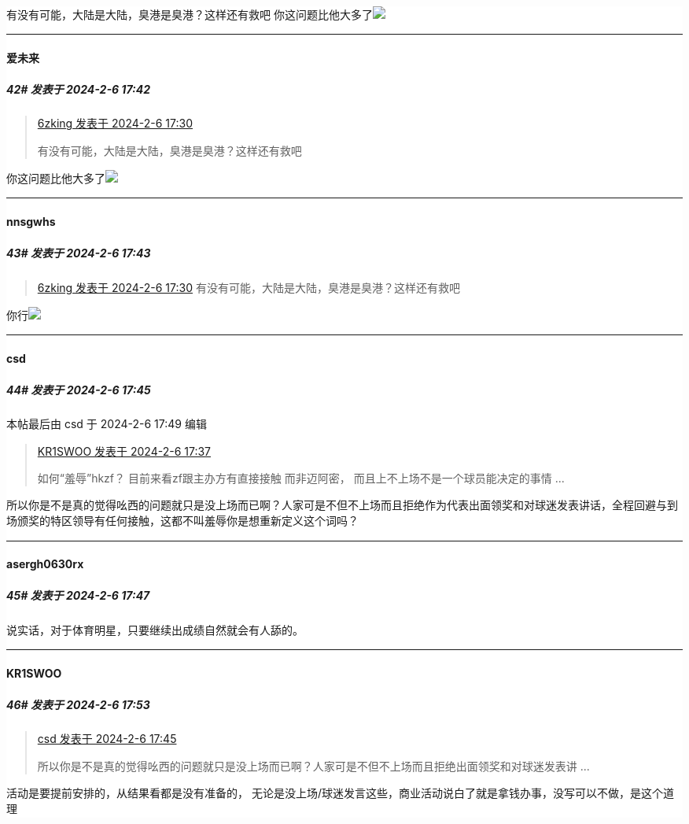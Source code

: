 有没有可能，大陆是大陆，臭港是臭港？这样还有救吧</blockquote>
你这问题比他大多了<img src="https://static.saraba1st.com/image/smiley/face2017/067.png" referrerpolicy="no-referrer">

*****

####  爱未来  
##### 42#       发表于 2024-2-6 17:42

<blockquote><a href="httphttps://bbs.saraba1st.com/2b/forum.php?mod=redirect&amp;goto=findpost&amp;pid=63899453&amp;ptid=2171063" target="_blank">6zking 发表于 2024-2-6 17:30</a>

有没有可能，大陆是大陆，臭港是臭港？这样还有救吧</blockquote>
你这问题比他大多了<img src="https://static.saraba1st.com/image/smiley/face2017/067.png" referrerpolicy="no-referrer">

*****

####  nnsgwhs  
##### 43#       发表于 2024-2-6 17:43

<blockquote><a href="httphttps://bbs.saraba1st.com/2b/forum.php?mod=redirect&amp;goto=findpost&amp;pid=63899453&amp;ptid=2171063" target="_blank">6zking 发表于 2024-2-6 17:30</a>
有没有可能，大陆是大陆，臭港是臭港？这样还有救吧</blockquote>
你行<img src="https://static.saraba1st.com/image/smiley/face2017/067.png" referrerpolicy="no-referrer">

*****

####  csd  
##### 44#       发表于 2024-2-6 17:45

 本帖最后由 csd 于 2024-2-6 17:49 编辑 
<blockquote><a href="httphttps://bbs.saraba1st.com/2b/forum.php?mod=redirect&amp;goto=findpost&amp;pid=63899521&amp;ptid=2171063" target="_blank">KR1SWOO 发表于 2024-2-6 17:37</a>

如何“羞辱”hkzf？ 目前来看zf跟主办方有直接接触 而非迈阿密， 而且上不上场不是一个球员能决定的事情 ...</blockquote>
所以你是不是真的觉得吆西的问题就只是没上场而已啊？人家可是不但不上场而且拒绝作为代表出面领奖和对球迷发表讲话，全程回避与到场颁奖的特区领导有任何接触，这都不叫羞辱你是想重新定义这个词吗？

*****

####  asergh0630rx  
##### 45#       发表于 2024-2-6 17:47

说实话，对于体育明星，只要继续出成绩自然就会有人舔的。

*****

####  KR1SWOO  
##### 46#       发表于 2024-2-6 17:53

<blockquote><a href="httphttps://bbs.saraba1st.com/2b/forum.php?mod=redirect&amp;goto=findpost&amp;pid=63899601&amp;ptid=2171063" target="_blank">csd 发表于 2024-2-6 17:45</a>

所以你是不是真的觉得吆西的问题就只是没上场而已啊？人家可是不但不上场而且拒绝出面领奖和对球迷发表讲 ...</blockquote>
活动是要提前安排的，从结果看都是没有准备的， 无论是没上场/球迷发言这些，商业活动说白了就是拿钱办事，没写可以不做，是这个道理
